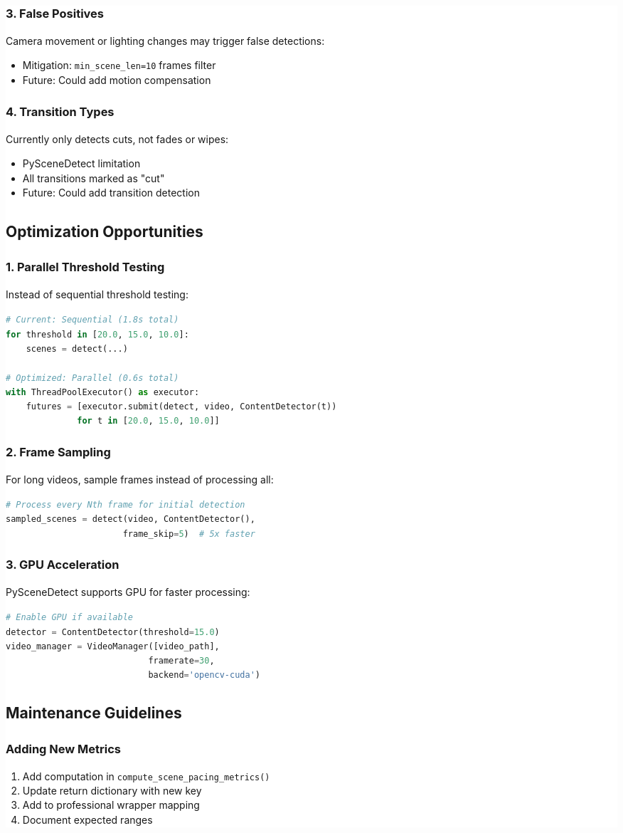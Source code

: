 ### 3. False Positives
Camera movement or lighting changes may trigger false detections:
- Mitigation: `min_scene_len=10` frames filter
- Future: Could add motion compensation

### 4. Transition Types
Currently only detects cuts, not fades or wipes:
- PySceneDetect limitation
- All transitions marked as "cut"
- Future: Could add transition detection

## Optimization Opportunities

### 1. Parallel Threshold Testing
Instead of sequential threshold testing:
```python
# Current: Sequential (1.8s total)
for threshold in [20.0, 15.0, 10.0]:
    scenes = detect(...)

# Optimized: Parallel (0.6s total)
with ThreadPoolExecutor() as executor:
    futures = [executor.submit(detect, video, ContentDetector(t)) 
              for t in [20.0, 15.0, 10.0]]
```

### 2. Frame Sampling
For long videos, sample frames instead of processing all:
```python
# Process every Nth frame for initial detection
sampled_scenes = detect(video, ContentDetector(), 
                       frame_skip=5)  # 5x faster
```

### 3. GPU Acceleration
PySceneDetect supports GPU for faster processing:
```python
# Enable GPU if available
detector = ContentDetector(threshold=15.0)
video_manager = VideoManager([video_path], 
                            framerate=30,
                            backend='opencv-cuda')
```

## Maintenance Guidelines

### Adding New Metrics
1. Add computation in `compute_scene_pacing_metrics()`
2. Update return dictionary with new key
3. Add to professional wrapper mapping
4. Document expected ranges
